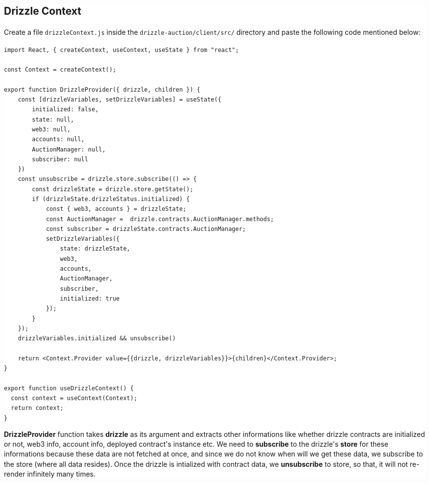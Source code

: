 ## Drizzle Context
Create a file `drizzleContext.js` inside the `drizzle-auction/client/src/` directory and paste the following code mentioned below:

```javascript=
import React, { createContext, useContext, useState } from "react";

const Context = createContext();

export function DrizzleProvider({ drizzle, children }) {
    const [drizzleVariables, setDrizzleVariables] = useState({
        initialized: false,
        state: null,
        web3: null,
        accounts: null,
        AuctionManager: null,
        subscriber: null
    })
    const unsubscribe = drizzle.store.subscribe(() => {
        const drizzleState = drizzle.store.getState();
        if (drizzleState.drizzleStatus.initialized) {
            const { web3, accounts } = drizzleState;
            const AuctionManager =  drizzle.contracts.AuctionManager.methods;
            const subscriber = drizzleState.contracts.AuctionManager;
            setDrizzleVariables({
                state: drizzleState,
                web3,
                accounts,
                AuctionManager,
                subscriber,
                initialized: true
            });
        }
    });
    drizzleVariables.initialized && unsubscribe()
    
    return <Context.Provider value={{drizzle, drizzleVariables}}>{children}</Context.Provider>;
}

export function useDrizzleContext() {
  const context = useContext(Context);
  return context;
}
```
**DrizzleProvider** function takes **drizzle** as its argument and extracts other informations like whether drizzle contracts are initialized or not, web3 info, account info, deployed contract's instance etc. We need to **subscribe** to the drizzle's **store** for these informations because these data are not fetched at once, and since we do not know when will we get these data, we subscribe to the store (where all data resides). Once the drizzle is intialized with contract data, we **unsubscribe** to store, so that, it will not re-render infinitely many times.
